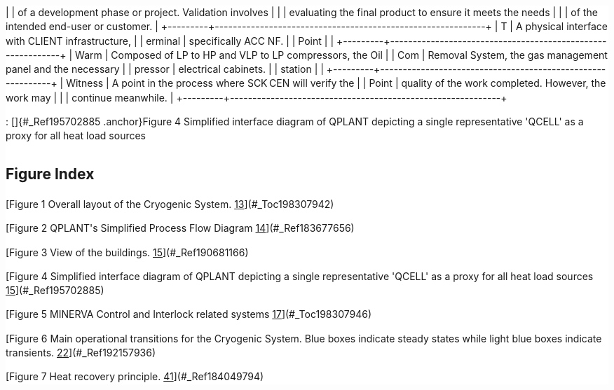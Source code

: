 |         | of a development phase or project. Validation involves     |
|         | evaluating the final product to ensure it meets the needs  |
|         | of the intended end-user or customer.                      |
+---------+------------------------------------------------------------+
| T       | A physical interface with CLIENT infrastructure,           |
| erminal | specifically ACC NF.                                       |
| Point   |                                                            |
+---------+------------------------------------------------------------+
| Warm    | Composed of LP to HP and VLP to LP compressors, the Oil    |
| Com     | Removal System, the gas management panel and the necessary |
| pressor | electrical cabinets.                                       |
| station |                                                            |
+---------+------------------------------------------------------------+
| Witness | A point in the process where SCK CEN will verify the       |
| Point   | quality of the work completed. However, the work may       |
|         | continue meanwhile.                                        |
+---------+------------------------------------------------------------+

: []{#_Ref195702885 .anchor}Figure 4 Simplified interface diagram of
QPLANT depicting a single representative \'QCELL\' as a proxy for all
heat load sources

## Figure Index

[Figure 1 Overall layout of the Cryogenic System.
[13](#_Toc198307942)](#_Toc198307942)

[Figure 2 QPLANT's Simplified Process Flow Diagram
[14](#_Ref183677656)](#_Ref183677656)

[Figure 3 View of the buildings. [15](#_Ref190681166)](#_Ref190681166)

[Figure 4 Simplified interface diagram of QPLANT depicting a single
representative \'QCELL\' as a proxy for all heat load sources
[15](#_Ref195702885)](#_Ref195702885)

[Figure 5 MINERVA Control and Interlock related systems
[17](#_Toc198307946)](#_Toc198307946)

[Figure 6 Main operational transitions for the Cryogenic System. Blue
boxes indicate steady states while light blue boxes indicate transients.
[22](#_Ref192157936)](#_Ref192157936)

[Figure 7 Heat recovery principle. [41](#_Ref184049794)](#_Ref184049794)
